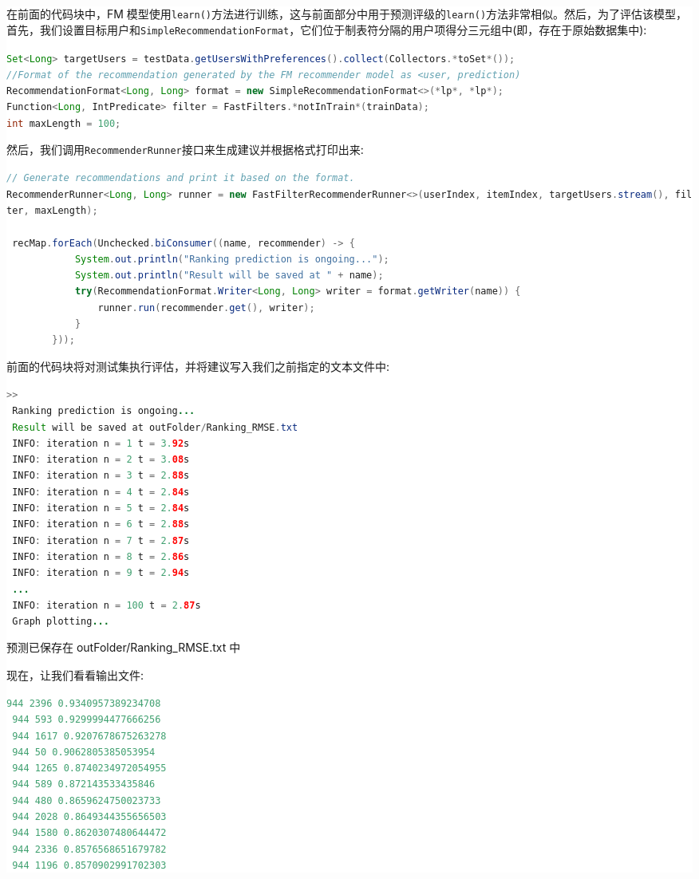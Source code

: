 在前面的代码块中，FM 模型使用`learn()`方法进行训练，这与前面部分中用于预测评级的`learn()`方法非常相似。然后，为了评估该模型，首先，我们设置目标用户和`SimpleRecommendationFormat`，它们位于制表符分隔的用户项得分三元组中(即，存在于原始数据集中):

```java
Set<Long> targetUsers = testData.getUsersWithPreferences().collect(Collectors.*toSet*());
//Format of the recommendation generated by the FM recommender model as <user, prediction)
RecommendationFormat<Long, Long> format = new SimpleRecommendationFormat<>(*lp*, *lp*);
Function<Long, IntPredicate> filter = FastFilters.*notInTrain*(trainData);
int maxLength = 100;
```

然后，我们调用`RecommenderRunner`接口来生成建议并根据格式打印出来:

```java
// Generate recommendations and print it based on the format.
RecommenderRunner<Long, Long> runner = new FastFilterRecommenderRunner<>(userIndex, itemIndex, targetUsers.stream(), filter, maxLength);

 recMap.forEach(Unchecked.biConsumer((name, recommender) -> {
            System.out.println("Ranking prediction is ongoing...");
            System.out.println("Result will be saved at " + name);
            try(RecommendationFormat.Writer<Long, Long> writer = format.getWriter(name)) {
                runner.run(recommender.get(), writer);
            }
        }));
```

前面的代码块将对测试集执行评估，并将建议写入我们之前指定的文本文件中:

```java
>>
 Ranking prediction is ongoing...
 Result will be saved at outFolder/Ranking_RMSE.txt
 INFO: iteration n = 1 t = 3.92s
 INFO: iteration n = 2 t = 3.08s
 INFO: iteration n = 3 t = 2.88s
 INFO: iteration n = 4 t = 2.84s
 INFO: iteration n = 5 t = 2.84s
 INFO: iteration n = 6 t = 2.88s
 INFO: iteration n = 7 t = 2.87s
 INFO: iteration n = 8 t = 2.86s
 INFO: iteration n = 9 t = 2.94s
 ...
 INFO: iteration n = 100 t = 2.87s
 Graph plotting...
```

预测已保存在 outFolder/Ranking_RMSE.txt 中

现在，让我们看看输出文件:

```java
944 2396 0.9340957389234708
 944 593 0.9299994477666256
 944 1617 0.9207678675263278
 944 50 0.9062805385053954
 944 1265 0.8740234972054955
 944 589 0.872143533435846
 944 480 0.8659624750023733
 944 2028 0.8649344355656503
 944 1580 0.8620307480644472
 944 2336 0.8576568651679782
 944 1196 0.8570902991702303
```
